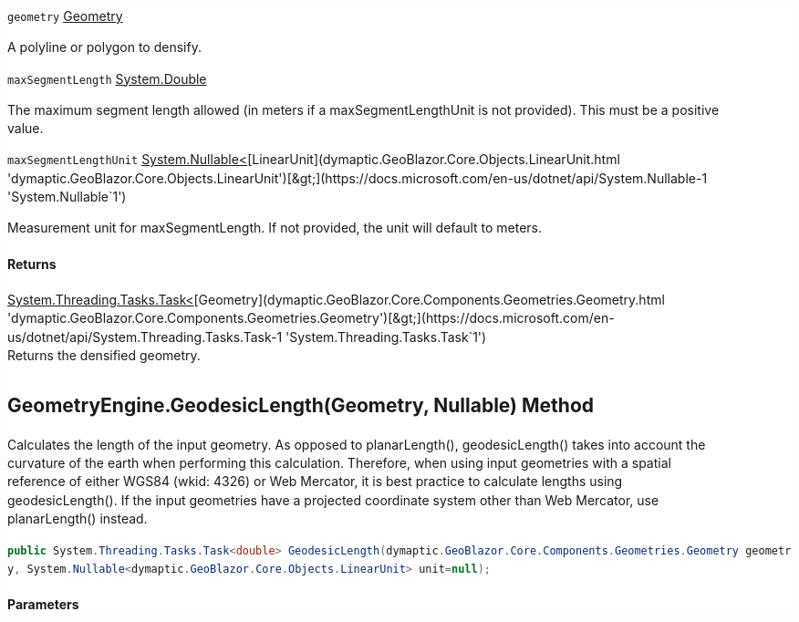 <a name='dymaptic.GeoBlazor.Core.Model.GeometryEngine.GeodesicDensify(dymaptic.GeoBlazor.Core.Components.Geometries.Geometry,double,System.Nullable_dymaptic.GeoBlazor.Core.Objects.LinearUnit_).geometry'></a>

`geometry` [Geometry](dymaptic.GeoBlazor.Core.Components.Geometries.Geometry.html 'dymaptic.GeoBlazor.Core.Components.Geometries.Geometry')

A polyline or polygon to densify.

<a name='dymaptic.GeoBlazor.Core.Model.GeometryEngine.GeodesicDensify(dymaptic.GeoBlazor.Core.Components.Geometries.Geometry,double,System.Nullable_dymaptic.GeoBlazor.Core.Objects.LinearUnit_).maxSegmentLength'></a>

`maxSegmentLength` [System.Double](https://docs.microsoft.com/en-us/dotnet/api/System.Double 'System.Double')

The maximum segment length allowed (in meters if a maxSegmentLengthUnit is not provided). This must be a positive  
value.

<a name='dymaptic.GeoBlazor.Core.Model.GeometryEngine.GeodesicDensify(dymaptic.GeoBlazor.Core.Components.Geometries.Geometry,double,System.Nullable_dymaptic.GeoBlazor.Core.Objects.LinearUnit_).maxSegmentLengthUnit'></a>

`maxSegmentLengthUnit` [System.Nullable&lt;](https://docs.microsoft.com/en-us/dotnet/api/System.Nullable-1 'System.Nullable`1')[LinearUnit](dymaptic.GeoBlazor.Core.Objects.LinearUnit.html 'dymaptic.GeoBlazor.Core.Objects.LinearUnit')[&gt;](https://docs.microsoft.com/en-us/dotnet/api/System.Nullable-1 'System.Nullable`1')

Measurement unit for maxSegmentLength. If not provided, the unit will default to meters.

#### Returns
[System.Threading.Tasks.Task&lt;](https://docs.microsoft.com/en-us/dotnet/api/System.Threading.Tasks.Task-1 'System.Threading.Tasks.Task`1')[Geometry](dymaptic.GeoBlazor.Core.Components.Geometries.Geometry.html 'dymaptic.GeoBlazor.Core.Components.Geometries.Geometry')[&gt;](https://docs.microsoft.com/en-us/dotnet/api/System.Threading.Tasks.Task-1 'System.Threading.Tasks.Task`1')  
Returns the densified geometry.

<a name='dymaptic.GeoBlazor.Core.Model.GeometryEngine.GeodesicLength(dymaptic.GeoBlazor.Core.Components.Geometries.Geometry,System.Nullable_dymaptic.GeoBlazor.Core.Objects.LinearUnit_)'></a>

## GeometryEngine.GeodesicLength(Geometry, Nullable<LinearUnit>) Method

Calculates the length of the input geometry. As opposed to planarLength(), geodesicLength() takes into account the  
curvature of the earth when performing this calculation. Therefore, when using input geometries with a spatial  
reference of either WGS84 (wkid: 4326) or Web Mercator, it is best practice to calculate lengths using  
geodesicLength(). If the input geometries have a projected coordinate system other than Web Mercator, use  
planarLength() instead.

```csharp
public System.Threading.Tasks.Task<double> GeodesicLength(dymaptic.GeoBlazor.Core.Components.Geometries.Geometry geometry, System.Nullable<dymaptic.GeoBlazor.Core.Objects.LinearUnit> unit=null);
```
#### Parameters
